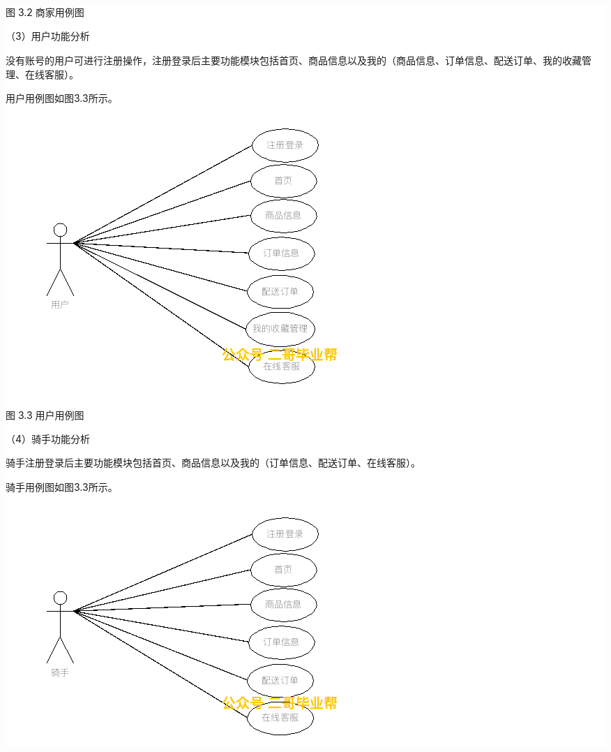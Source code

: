 图 3.2 商家用例图

（3）用户功能分析

没有账号的用户可进行注册操作，注册登录后主要功能模块包括首页、商品信息以及我的（商品信息、订单信息、配送订单、我的收藏管理、在线客服）。

用户用例图如图3.3所示。

![](/md/blog.004.png)

图 3.3 用户用例图

（4）骑手功能分析

骑手注册登录后主要功能模块包括首页、商品信息以及我的（订单信息、配送订单、在线客服）。

骑手用例图如图3.3所示。

![](/md/blog.005.png)
